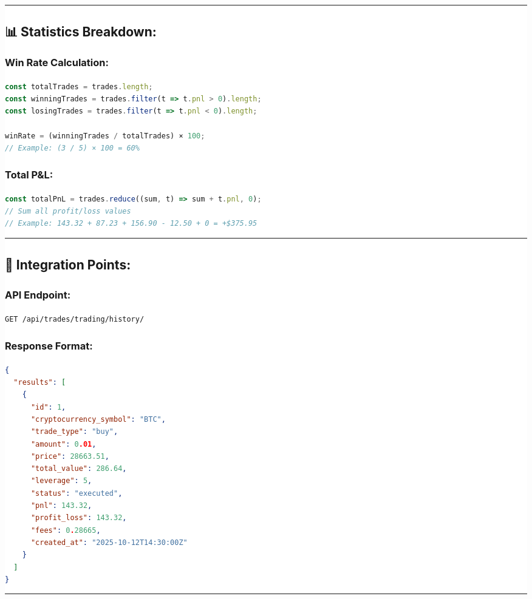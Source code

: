 
---

## 📊 **Statistics Breakdown:**

### **Win Rate Calculation:**
```typescript
const totalTrades = trades.length;
const winningTrades = trades.filter(t => t.pnl > 0).length;
const losingTrades = trades.filter(t => t.pnl < 0).length;

winRate = (winningTrades / totalTrades) × 100;
// Example: (3 / 5) × 100 = 60%
```

### **Total P&L:**
```typescript
const totalPnL = trades.reduce((sum, t) => sum + t.pnl, 0);
// Sum all profit/loss values
// Example: 143.32 + 87.23 + 156.90 - 12.50 + 0 = +$375.95
```

---

## 🎯 **Integration Points:**

### **API Endpoint:**
```
GET /api/trades/trading/history/
```

### **Response Format:**
```json
{
  "results": [
    {
      "id": 1,
      "cryptocurrency_symbol": "BTC",
      "trade_type": "buy",
      "amount": 0.01,
      "price": 28663.51,
      "total_value": 286.64,
      "leverage": 5,
      "status": "executed",
      "pnl": 143.32,
      "profit_loss": 143.32,
      "fees": 0.28665,
      "created_at": "2025-10-12T14:30:00Z"
    }
  ]
}
```

---